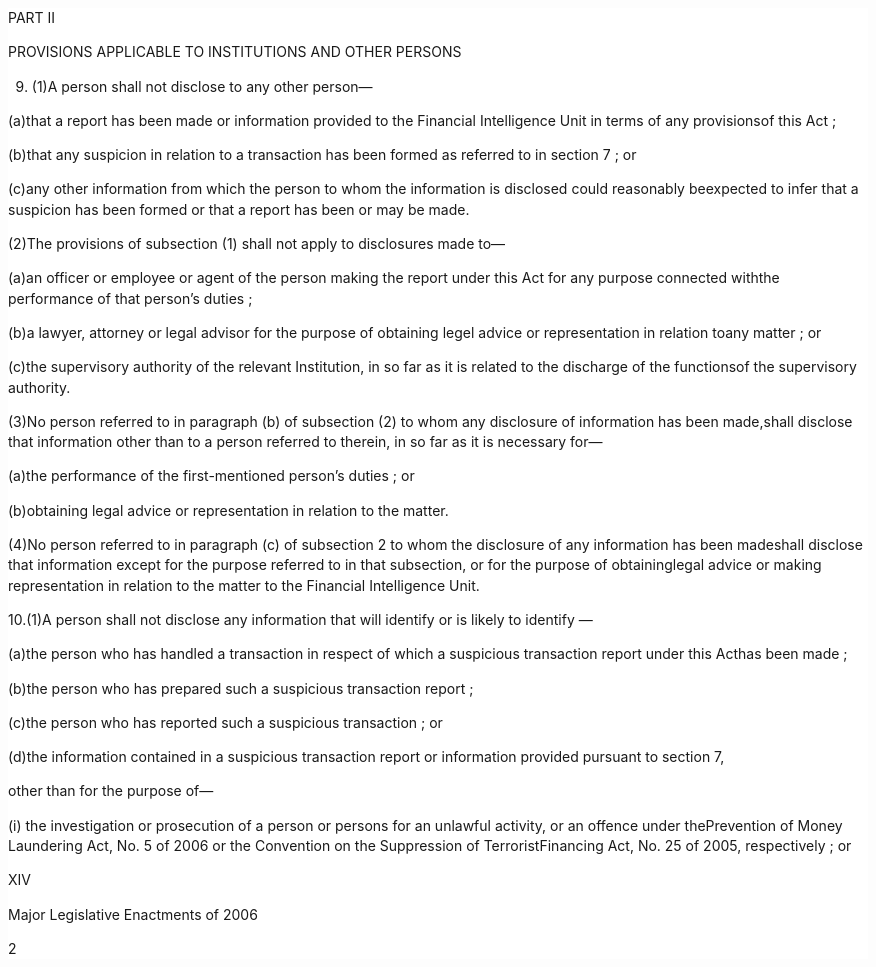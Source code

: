 PART II

PROVISIONS APPLICABLE TO INSTITUTIONS AND OTHER PERSONS

9. (1)A person shall not disclose to any other person—

(a)that a report has been made or information provided to the Financial Intelligence Unit in terms of any provisionsof this Act ;

(b)that any suspicion in relation to a transaction has been formed as referred to in section 7 ; or

(c)any other information from which the person to whom the information is disclosed could reasonably beexpected to infer that a suspicion has been formed or that a report has been or may be made.

(2)The provisions of subsection (1) shall not apply to disclosures made to—

(a)an officer or employee or agent of the person making the report under this Act for any purpose connected withthe performance of that person’s duties ;

(b)a lawyer, attorney or legal advisor for the purpose of obtaining legel advice or representation in relation toany matter ; or

(c)the supervisory authority of the relevant Institution, in so far as it is related to the discharge of the functionsof the supervisory authority.

(3)No person referred to in paragraph (b) of subsection (2) to whom any disclosure of information has been made,shall disclose that information other than to a person referred to therein, in so far as it is necessary for—

(a)the performance of the first-mentioned person’s duties ; or

(b)obtaining legal advice or representation in relation to the matter.

(4)No person referred to in paragraph (c) of subsection 2 to whom the disclosure of any information has been madeshall disclose that information except for the purpose referred to in that subsection, or for the purpose of obtaininglegal advice or making representation in relation to the matter to the Financial Intelligence Unit.

10.(1)A person shall not disclose any information that will identify or is likely to identify —

(a)the person who has handled a transaction in respect of which a suspicious transaction report under this Acthas been made ;

(b)the person who has prepared such a suspicious transaction report ;

(c)the person who has reported such a suspicious transaction ; or

(d)the information contained in a suspicious transaction report or information provided pursuant to section 7,

other than for the purpose of—

(i) the investigation or prosecution of a person or persons for an unlawful activity, or an offence under thePrevention of Money Laundering Act, No. 5 of 2006 or the Convention on the Suppression of TerroristFinancing Act, No. 25 of 2005, respectively ; or

XIV

Major Legislative Enactments of 2006

2
